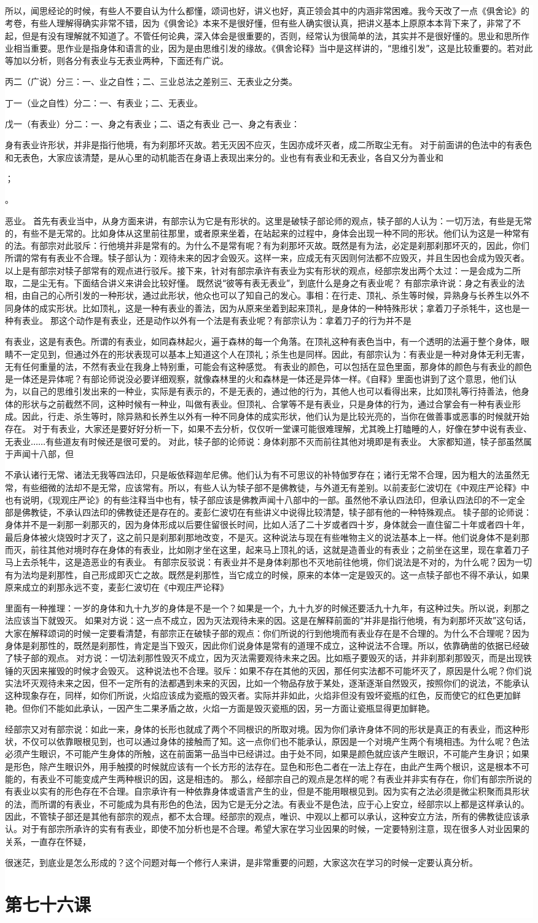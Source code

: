 所以，闻思经论的时候，有些人不要自认为什么都懂，颂词也好，讲义也好，真正领会其中的内涵非常困难。我今天改了一点《俱舍论》的考卷，有些人理解得确实非常不错，因为《俱舍论》本来不是很好懂，但有些人确实很认真，把讲义基本上原原本本背下来了，非常了不起，但是有没有理解就不知道了。不管任何论典，深入体会是很重要的，否则，经常认为很简单的法，其实并不是很好懂的。思业和思所作业相当重要。思作业是指身体和语言的业，因为是由思维引发的缘故。《俱舍论释》当中是这样讲的，“思维引发”，这是比较重要的。若对此等加以分析，则各分有表业与无表业两种，下面还有广说。

丙二（广说）分三：一、业之自性；二、三业总法之差别三、无表业之分类。

丁一（业之自性）分二：一、有表业；二、无表业。

戊一（有表业）分二：一、身之有表业；二、语之有表业 己一、身之有表业：

身有表业许形状，并非是指行他境，有为刹那坏灭故。若无灭因不应灭，生因亦成坏灭者，成二所取尘无有。 对于前面讲的色法中的有表色和无表色，大家应该清楚，是从心里的动机能否在身语上表现出来分的。业也有有表业和无表业，各自又分为善业和

；

。

恶业。 首先有表业当中，从身方面来讲，有部宗认为它是有形状的。这里是破犊子部论师的观点，犊子部的人认为：一切万法，有些是无常的，有些不是无常的。比如身体从这里前往那里，或者原来坐着，在站起来的过程中，身体会出现一种不同的形状。他们认为这是一种常有的法。有部宗对此驳斥：行他境并非是常有的。为什么不是常有呢？有为刹那坏灭故。既然是有为法，必定是刹那刹那坏灭的，因此，你们所谓的常有有表业不合理。犊子部认为：观待未来的因才会毁灭。这样一来，应成无有灭因则何法都不应毁灭，并且生因也会成为毁灭者。以上是有部宗对犊子部常有的观点进行驳斥。接下来，针对有部宗承许有表业为实有形状的观点，经部宗发出两个太过：一是会成为二所取，二是尘无有。下面结合讲义来讲会比较好懂。 既然说“彼等有表无表业”，到底什么是身之有表业呢？ 有部宗承许说：身之有表业的法相，由自己的心所引发的一种形状，通过此形状，他众也可以了知自己的发心。事相：在行走、顶礼、杀生等时候，异熟身与长养生以外不同身体的成实形状。比如顶礼，这是一种有表业的善法，因为从原来坐着到起来顶礼，是身体的一种特殊形状；拿着刀子杀牦牛，这也是一种有表业。 那这个动作是有表业，还是动作以外有一个法是有表业呢？有部宗认为：拿着刀子的行为并不是

有表业，这是有表色。所谓的有表业，如同森林起火，遍于森林的每一个角落。在顶礼这种有表色当中，有一个透明的法遍于整个身体，眼睛不一定见到，但通过外在的形状表现可以基本上知道这个人在顶礼；杀生也是同样。因此，有部宗认为：有表业是一种对身体无利无害，无有任何重量的法，不然有表业在我身上特别重，可能会有这种感觉。 有表业的颜色，可以包括在显色里面，那身体的颜色与有表业的颜色是一体还是异体呢？有部论师说没必要详细观察，就像森林里的火和森林是一体还是异体一样。《自释》里面也讲到了这个意思，他们认为，以自己的思维引发出来的一种业，实际是有表示的，不是无表的，通过他的行为，其他人也可以看得出来，比如顶礼等行持善法，他身体的形状与之前截然不同，这种时候有一种业，叫做有表业。但顶礼、合掌等不是有表业，只是身体的行为，通过合掌会有一种有表业形成。因此，行走、杀生等时，除异熟和长养生以外有一种不同身体的成实形状，他们认为是比较光亮的，当你在做善事或恶事的时候就开始存在。 对于有表业，大家还是要好好分析一下，如果不去分析，仅仅听一堂课可能很难理解，尤其晚上打瞌睡的人，好像在梦中说有表业、无表业……有些道友有时候还是很可爱的。 对此，犊子部的论师说：身体刹那不灭而前往其他对境即是有表业。 大家都知道，犊子部虽然属于声闻十八部，但

不承认诸行无常、诸法无我等四法印，只是皈依释迦牟尼佛。他们认为有不可思议的补特伽罗存在；诸行无常不合理，因为粗大的法虽然无常，有些细微的法却不是无常，应该常有。所以，有些人认为犊子部不是佛教徒，与外道无有差别。以前麦彭仁波切在《中观庄严论释》中也有说明，《现观庄严论》的有些注释当中也有，犊子部应该是佛教声闻十八部中的一部。虽然他不承认四法印，但承认四法印的不一定全部是佛教徒，不承认四法印的佛教徒还是存在的。麦彭仁波切在有些讲义中说得比较清楚，犊子部有他的一种特殊观点。 犊子部的论师说：身体并不是一刹那一刹那灭的，因为身体形成以后要住留很长时间，比如人活了二十岁或者四十岁，身体就会一直住留二十年或者四十年，最后身体被火烧毁时才灭了，这之前只是刹那刹那地改变，不是灭。这种说法与现在有些唯物主义的说法基本上一样。他们说身体不是刹那而灭，前往其他对境时存在身体的有表业，比如刚才坐在这里，起来马上顶礼的话，这就是造善业的有表业；之前坐在这里，现在拿着刀子马上去杀牦牛，这是造恶业的有表业。 有部宗反驳说：有表业并不是身体刹那也不灭地前往他境，你们说法是不对的，为什么呢？因为一切有为法均是刹那性，自己形成即灭亡之故。既然是刹那性，当它成立的时候，原来的本体一定是毁灭的。这一点犊子部也不得不承认，如果原来成立的刹那永远不变，麦彭仁波切在《中观庄严论释》

里面有一种推理：一岁的身体和九十九岁的身体是不是一个？如果是一个，九十九岁的时候还要活九十九年，有这种过失。所以说，刹那之法应该当下就毁灭。 如果对方说：这一点不成立，因为灭法观待未来的因。这是在解释前面的“并非是指行他境，有为刹那坏灭故”这句话，大家在解释颂词的时候一定要看清楚，有部宗正在破犊子部的观点：你们所说的行到他境而有表业存在是不合理的。为什么不合理呢？因为身体是刹那性的，既然是刹那性，肯定是当下毁灭，因此你们说身体是常有的道理不成立，这种说法不合理。所以，依靠确凿的依据已经破了犊子部的观点。 对方说：一切法刹那性毁灭不成立，因为灭法需要观待未来之因。比如瓶子要毁灭的话，并非刹那刹那毁灭，而是出现铁锤的灭因来摧毁的时候才会毁灭。 这种说法也不合理。驳斥：如果不存在其他的灭因，那任何实法都不可能坏灭了，原因是什么呢？你们说实法坏灭观待未来之因，但不一定所有的法都遇到未来的灭因，比如一个物品存放于某处，逐渐逐渐自然毁灭，按照你们的说法，不能承认这种现象存在，同样，如你们所说，火焰应该成为瓷瓶的毁灭者。实际并非如此，火焰非但没有毁坏瓷瓶的红色，反而使它的红色更加鲜艳。但你们不能如此承认，一因产生二果矛盾之故，火焰一方面是毁灭瓷瓶的因，另一方面让瓷瓶显得更加鲜艳。

经部宗又对有部宗说：如此一来，身体的长形也就成了两个不同根识的所取对境。因为你们承许身体不同的形状是真正的有表业，而这种形状，不仅可以依靠眼根见到，也可以通过身体的接触而了知。这一点你们也不能承认，原因是一个对境产生两个有境相违。为什么呢？色法必须产生眼识，不可能产生身体的所触，这在前面第一品当中已经讲过。由于处不同，如果是颜色就应该产生眼识，不可能产生身识；如果是形色，除产生眼识外，用手触摸的时候就应该有一个长方形的法存在。显色和形色二者在一法上存在，由此产生两个根识，这是根本不可能的，有表业不可能变成产生两种根识的因，这是相违的。 那么，经部宗自己的观点是怎样的呢？有表业并非实有存在，你们有部宗所说的有表业以实有的形色存在不合理。自宗承许有一种依靠身体或语言产生的业，但是不能用眼根见到。因为实有之法必须是微尘积聚而具形状的法，而所谓的有表业，不可能成为具有形色的色法，因为它是无分之法。有表业不是色法，应于心上安立，经部宗以上都是这样承认的。 因此，不管犊子部还是其他有部宗的观点，都不太合理。经部宗的观点，唯识、中观以上都可以承认，这种安立方法，所有的佛教徒应该承认。对于有部宗所承许的实有有表业，即使不加分析也是不合理。希望大家在学习业因果的时候，一定要特别注意，现在很多人对业因果的关系，一直存在怀疑，

很迷茫，到底业是怎么形成的？这个问题对每一个修行人来讲，是非常重要的问题，大家这次在学习的时候一定要认真分析。

# 第七十六课
